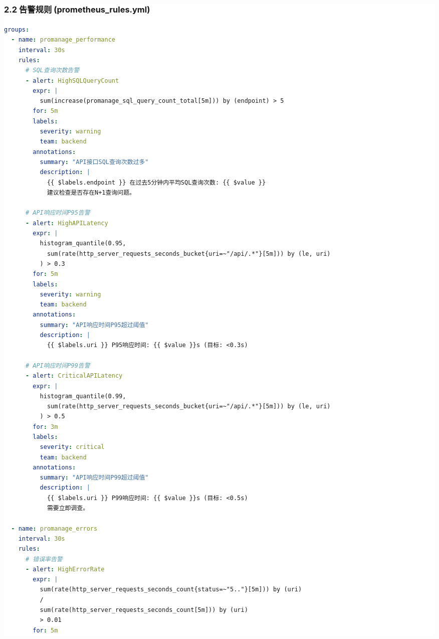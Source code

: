 ### 2.2 告警规则 (prometheus_rules.yml)

```yaml
groups:
  - name: promanage_performance
    interval: 30s
    rules:
      # SQL查询次数告警
      - alert: HighSQLQueryCount
        expr: |
          sum(increase(promanage_sql_query_count_total[5m])) by (endpoint) > 5
        for: 5m
        labels:
          severity: warning
          team: backend
        annotations:
          summary: "API接口SQL查询次数过多"
          description: |
            {{ $labels.endpoint }} 在过去5分钟内平均SQL查询次数: {{ $value }}
            建议检查是否存在N+1查询问题。

      # API响应时间P95告警
      - alert: HighAPILatency
        expr: |
          histogram_quantile(0.95, 
            sum(rate(http_server_requests_seconds_bucket{uri=~"/api/.*"}[5m])) by (le, uri)
          ) > 0.3
        for: 5m
        labels:
          severity: warning
          team: backend
        annotations:
          summary: "API响应时间P95超过阈值"
          description: |
            {{ $labels.uri }} P95响应时间: {{ $value }}s (目标: <0.3s)

      # API响应时间P99告警
      - alert: CriticalAPILatency
        expr: |
          histogram_quantile(0.99, 
            sum(rate(http_server_requests_seconds_bucket{uri=~"/api/.*"}[5m])) by (le, uri)
          ) > 0.5
        for: 3m
        labels:
          severity: critical
          team: backend
        annotations:
          summary: "API响应时间P99超过阈值"
          description: |
            {{ $labels.uri }} P99响应时间: {{ $value }}s (目标: <0.5s)
            需要立即调查。

  - name: promanage_errors
    interval: 30s
    rules:
      # 错误率告警
      - alert: HighErrorRate
        expr: |
          sum(rate(http_server_requests_seconds_count{status=~"5.."}[5m])) by (uri)
          /
          sum(rate(http_server_requests_seconds_count[5m])) by (uri)
          > 0.01
        for: 5m
```